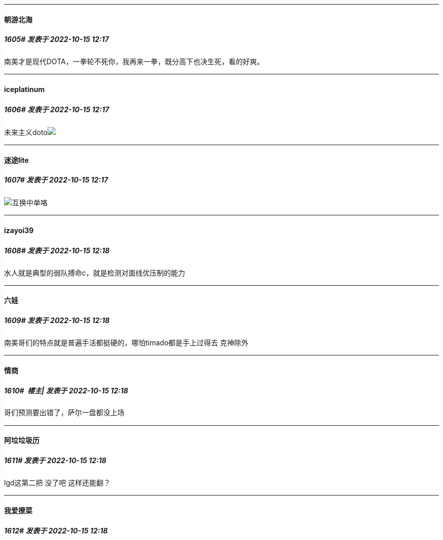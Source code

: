 *****

####  朝游北海  
##### 1605#       发表于 2022-10-15 12:17

南美才是现代DOTA，一拳轮不死你，我再来一拳，既分高下也决生死，看的好爽。

*****

####  iceplatinum  
##### 1606#       发表于 2022-10-15 12:17

未来主义doto<img src="https://static.saraba1st.com/image/smiley/face2017/037.png" referrerpolicy="no-referrer">

*****

####  迷途lite  
##### 1607#       发表于 2022-10-15 12:17

<img src="https://static.saraba1st.com/image/smiley/face2017/067.png" referrerpolicy="no-referrer">互换中单咯

*****

####  izayoi39  
##### 1608#       发表于 2022-10-15 12:18

水人就是典型的弱队搏命c，就是检测对面线优压制的能力

*****

####  六娃  
##### 1609#       发表于 2022-10-15 12:18

南美哥们的特点就是普遍手活都挺硬的，哪怕timado都是手上过得去
克神除外

*****

####  情商  
##### 1610#         楼主| 发表于 2022-10-15 12:18

哥们预测要出错了，萨尔一盘都没上场

*****

####  阿垃垃圾历  
##### 1611#       发表于 2022-10-15 12:18

lgd这第二把 没了吧 这样还能翻？

*****

####  我爱撩菜  
##### 1612#       发表于 2022-10-15 12:18
